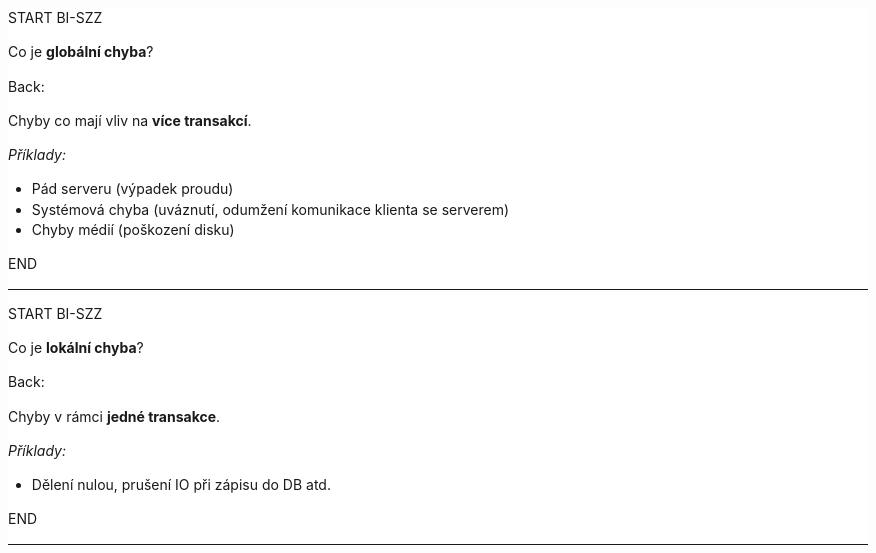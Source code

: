 

START
BI-SZZ

Co je **globální chyba**?

Back:

Chyby co mají vliv na **více transakcí**.

_Příklady:_
- Pád serveru (výpadek proudu)
- Systémová chyba (uváznutí, odumžení komunikace klienta se serverem)
- Chyby médií (poškození disku)

END

---


START
BI-SZZ

Co je **lokální chyba**?

Back:

Chyby v rámci **jedné transakce**.

_Příklady:_
- Dělení nulou, prušení IO při zápisu do DB atd.

END

---
